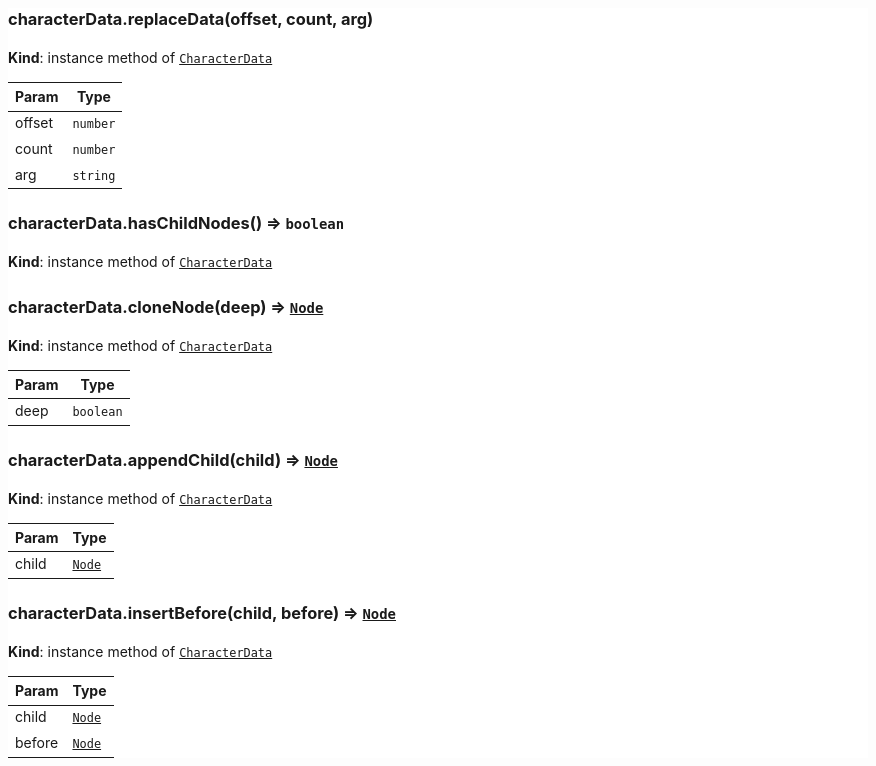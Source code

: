 
<a name="characterdata-replacedata" id="characterdata-replacedata"></a>

### characterData.replaceData(offset, count, arg)
**Kind**: instance method of [`CharacterData`](#characterdata)  

| Param | Type |
| --- | --- |
| offset | `number` | 
| count | `number` | 
| arg | `string` | 


<a name="node-haschildnodes" id="node-haschildnodes"></a>

### characterData.hasChildNodes() ⇒ `boolean`
**Kind**: instance method of [`CharacterData`](#characterdata)  

<a name="node-clonenode" id="node-clonenode"></a>

### characterData.cloneNode(deep) ⇒ [`Node`](#node)
**Kind**: instance method of [`CharacterData`](#characterdata)  

| Param | Type |
| --- | --- |
| deep | `boolean` | 


<a name="node-appendchild" id="node-appendchild"></a>

### characterData.appendChild(child) ⇒ [`Node`](#node)
**Kind**: instance method of [`CharacterData`](#characterdata)  

| Param | Type |
| --- | --- |
| child | [`Node`](#node) | 


<a name="node-insertbefore" id="node-insertbefore"></a>

### characterData.insertBefore(child, before) ⇒ [`Node`](#node)
**Kind**: instance method of [`CharacterData`](#characterdata)  

| Param | Type |
| --- | --- |
| child | [`Node`](#node) | 
| before | [`Node`](#node) | 


<a name="node-replacechild" id="node-replacechild"></a>
